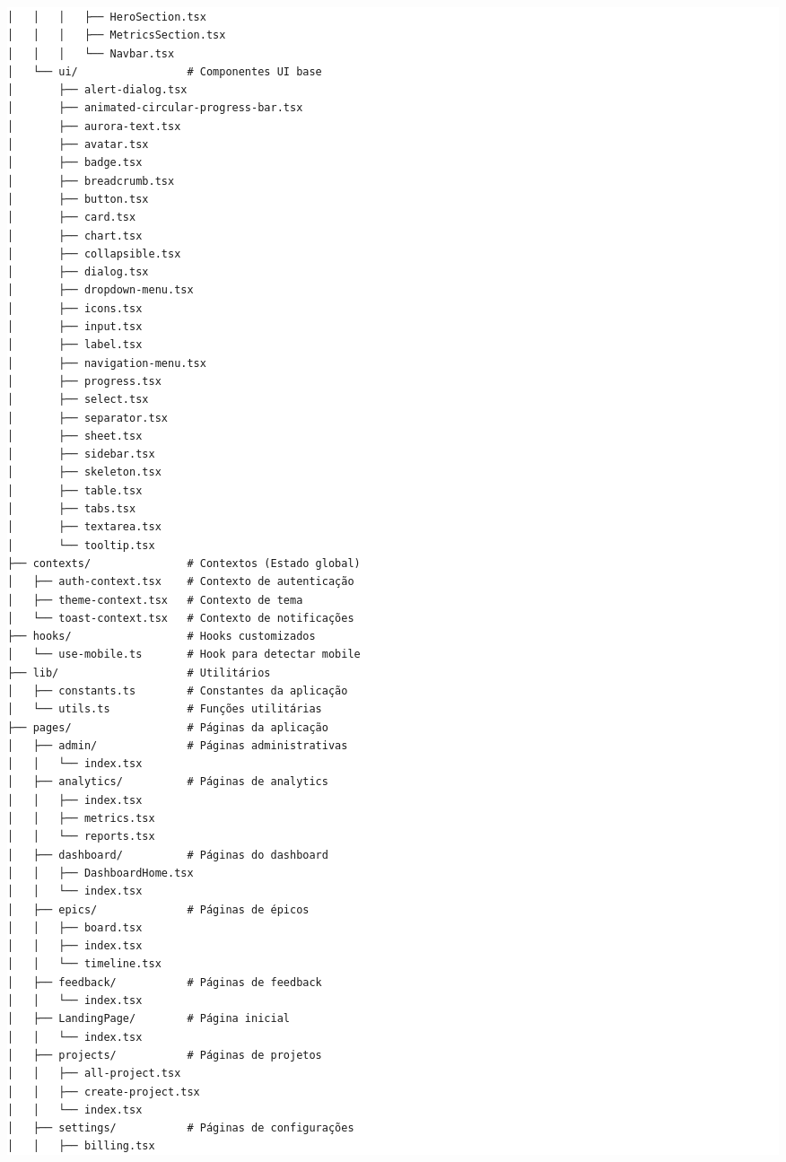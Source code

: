 ```
│   │   │   ├── HeroSection.tsx
│   │   │   ├── MetricsSection.tsx
│   │   │   └── Navbar.tsx
│   └── ui/                 # Componentes UI base
│       ├── alert-dialog.tsx
│       ├── animated-circular-progress-bar.tsx
│       ├── aurora-text.tsx
│       ├── avatar.tsx
│       ├── badge.tsx
│       ├── breadcrumb.tsx
│       ├── button.tsx
│       ├── card.tsx
│       ├── chart.tsx
│       ├── collapsible.tsx
│       ├── dialog.tsx
│       ├── dropdown-menu.tsx
│       ├── icons.tsx
│       ├── input.tsx
│       ├── label.tsx
│       ├── navigation-menu.tsx
│       ├── progress.tsx
│       ├── select.tsx
│       ├── separator.tsx
│       ├── sheet.tsx
│       ├── sidebar.tsx
│       ├── skeleton.tsx
│       ├── table.tsx
│       ├── tabs.tsx
│       ├── textarea.tsx
│       └── tooltip.tsx
├── contexts/               # Contextos (Estado global)
│   ├── auth-context.tsx    # Contexto de autenticação
│   ├── theme-context.tsx   # Contexto de tema
│   └── toast-context.tsx   # Contexto de notificações
├── hooks/                  # Hooks customizados
│   └── use-mobile.ts       # Hook para detectar mobile
├── lib/                    # Utilitários
│   ├── constants.ts        # Constantes da aplicação
│   └── utils.ts            # Funções utilitárias
├── pages/                  # Páginas da aplicação
│   ├── admin/              # Páginas administrativas
│   │   └── index.tsx
│   ├── analytics/          # Páginas de analytics
│   │   ├── index.tsx
│   │   ├── metrics.tsx
│   │   └── reports.tsx
│   ├── dashboard/          # Páginas do dashboard
│   │   ├── DashboardHome.tsx
│   │   └── index.tsx
│   ├── epics/              # Páginas de épicos
│   │   ├── board.tsx
│   │   ├── index.tsx
│   │   └── timeline.tsx
│   ├── feedback/           # Páginas de feedback
│   │   └── index.tsx
│   ├── LandingPage/        # Página inicial
│   │   └── index.tsx
│   ├── projects/           # Páginas de projetos
│   │   ├── all-project.tsx
│   │   ├── create-project.tsx
│   │   └── index.tsx
│   ├── settings/           # Páginas de configurações
│   │   ├── billing.tsx
```